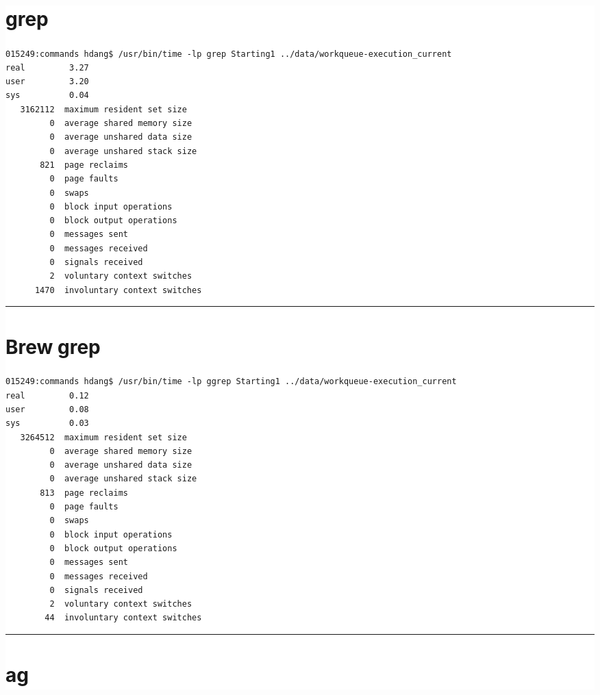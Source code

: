 # grep

``` text
015249:commands hdang$ /usr/bin/time -lp grep Starting1 ../data/workqueue-execution_current
real         3.27
user         3.20
sys          0.04
   3162112  maximum resident set size
         0  average shared memory size
         0  average unshared data size
         0  average unshared stack size
       821  page reclaims
         0  page faults
         0  swaps
         0  block input operations
         0  block output operations
         0  messages sent
         0  messages received
         0  signals received
         2  voluntary context switches
      1470  involuntary context switches
```

---
# Brew grep

``` text
015249:commands hdang$ /usr/bin/time -lp ggrep Starting1 ../data/workqueue-execution_current
real         0.12
user         0.08
sys          0.03
   3264512  maximum resident set size
         0  average shared memory size
         0  average unshared data size
         0  average unshared stack size
       813  page reclaims
         0  page faults
         0  swaps
         0  block input operations
         0  block output operations
         0  messages sent
         0  messages received
         0  signals received
         2  voluntary context switches
        44  involuntary context switches
```

---
# ag
